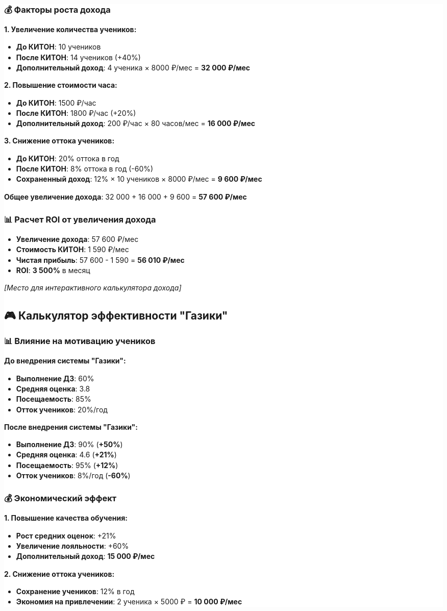 ### 💰 **Факторы роста дохода**

**1. Увеличение количества учеников:**
- **До КИТОН**: 10 учеников
- **После КИТОН**: 14 учеников (+40%)
- **Дополнительный доход**: 4 ученика × 8000 ₽/мес = **32 000 ₽/мес**

**2. Повышение стоимости часа:**
- **До КИТОН**: 1500 ₽/час
- **После КИТОН**: 1800 ₽/час (+20%)
- **Дополнительный доход**: 200 ₽/час × 80 часов/мес = **16 000 ₽/мес**

**3. Снижение оттока учеников:**
- **До КИТОН**: 20% оттока в год
- **После КИТОН**: 8% оттока в год (-60%)
- **Сохраненный доход**: 12% × 10 учеников × 8000 ₽/мес = **9 600 ₽/мес**

**Общее увеличение дохода**: 32 000 + 16 000 + 9 600 = **57 600 ₽/мес**

### 📊 **Расчет ROI от увеличения дохода**

- **Увеличение дохода**: 57 600 ₽/мес
- **Стоимость КИТОН**: 1 590 ₽/мес
- **Чистая прибыль**: 57 600 - 1 590 = **56 010 ₽/мес**
- **ROI**: **3 500%** в месяц

*[Место для интерактивного калькулятора дохода]*

## 🎮 Калькулятор эффективности "Газики"

### 📊 **Влияние на мотивацию учеников**

**До внедрения системы "Газики":**
- **Выполнение ДЗ**: 60%
- **Средняя оценка**: 3.8
- **Посещаемость**: 85%
- **Отток учеников**: 20%/год

**После внедрения системы "Газики":**
- **Выполнение ДЗ**: 90% (**+50%**)
- **Средняя оценка**: 4.6 (**+21%**)
- **Посещаемость**: 95% (**+12%**)
- **Отток учеников**: 8%/год (**-60%**)

### 💰 **Экономический эффект**

**1. Повышение качества обучения:**
- **Рост средних оценок**: +21%
- **Увеличение лояльности**: +60%
- **Дополнительный доход**: **15 000 ₽/мес**

**2. Снижение оттока учеников:**
- **Сохранение учеников**: 12% в год
- **Экономия на привлечении**: 2 ученика × 5000 ₽ = **10 000 ₽/мес**
